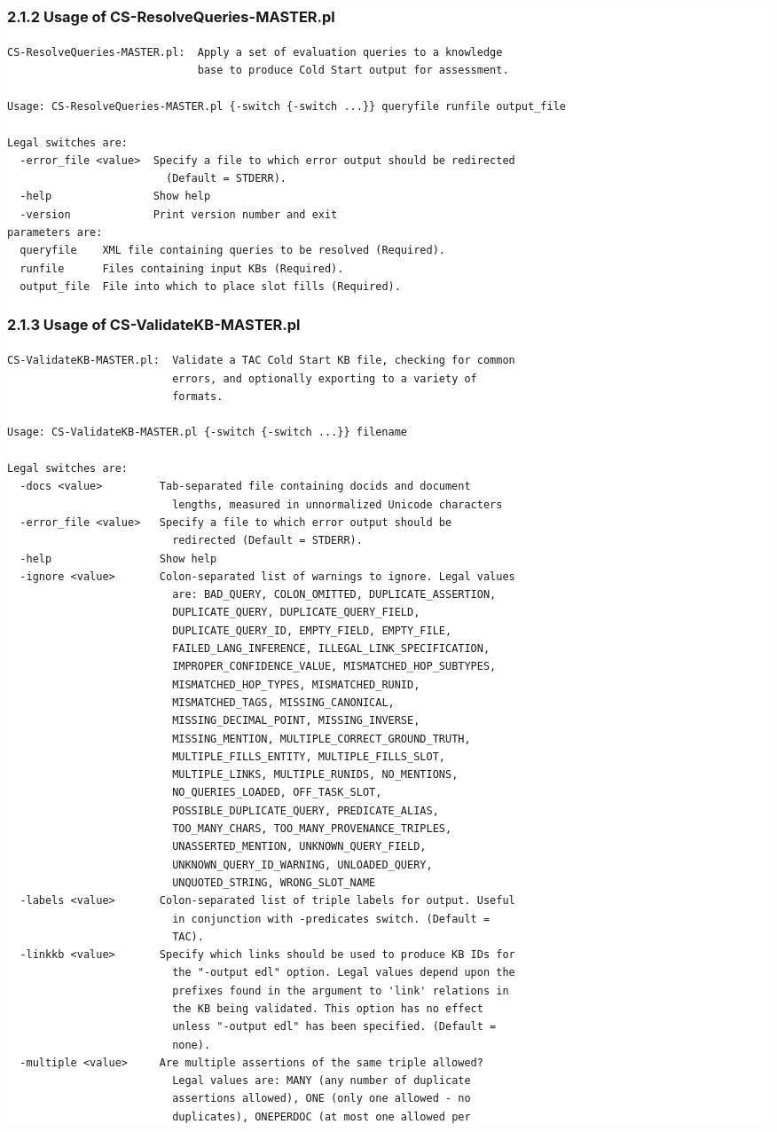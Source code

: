 ### 2.1.2 Usage of CS-ResolveQueries-MASTER.pl
~~~
CS-ResolveQueries-MASTER.pl:  Apply a set of evaluation queries to a knowledge
                              base to produce Cold Start output for assessment.

Usage: CS-ResolveQueries-MASTER.pl {-switch {-switch ...}} queryfile runfile output_file

Legal switches are:
  -error_file <value>  Specify a file to which error output should be redirected
                         (Default = STDERR).
  -help                Show help
  -version             Print version number and exit
parameters are:
  queryfile    XML file containing queries to be resolved (Required).
  runfile      Files containing input KBs (Required).
  output_file  File into which to place slot fills (Required).
~~~

### 2.1.3 Usage of CS-ValidateKB-MASTER.pl
~~~
CS-ValidateKB-MASTER.pl:  Validate a TAC Cold Start KB file, checking for common
                          errors, and optionally exporting to a variety of
                          formats.

Usage: CS-ValidateKB-MASTER.pl {-switch {-switch ...}} filename

Legal switches are:
  -docs <value>         Tab-separated file containing docids and document
                          lengths, measured in unnormalized Unicode characters
  -error_file <value>   Specify a file to which error output should be
                          redirected (Default = STDERR).
  -help                 Show help
  -ignore <value>       Colon-separated list of warnings to ignore. Legal values
                          are: BAD_QUERY, COLON_OMITTED, DUPLICATE_ASSERTION,
                          DUPLICATE_QUERY, DUPLICATE_QUERY_FIELD,
                          DUPLICATE_QUERY_ID, EMPTY_FIELD, EMPTY_FILE,
                          FAILED_LANG_INFERENCE, ILLEGAL_LINK_SPECIFICATION,
                          IMPROPER_CONFIDENCE_VALUE, MISMATCHED_HOP_SUBTYPES,
                          MISMATCHED_HOP_TYPES, MISMATCHED_RUNID,
                          MISMATCHED_TAGS, MISSING_CANONICAL,
                          MISSING_DECIMAL_POINT, MISSING_INVERSE,
                          MISSING_MENTION, MULTIPLE_CORRECT_GROUND_TRUTH,
                          MULTIPLE_FILLS_ENTITY, MULTIPLE_FILLS_SLOT,
                          MULTIPLE_LINKS, MULTIPLE_RUNIDS, NO_MENTIONS,
                          NO_QUERIES_LOADED, OFF_TASK_SLOT,
                          POSSIBLE_DUPLICATE_QUERY, PREDICATE_ALIAS,
                          TOO_MANY_CHARS, TOO_MANY_PROVENANCE_TRIPLES,
                          UNASSERTED_MENTION, UNKNOWN_QUERY_FIELD,
                          UNKNOWN_QUERY_ID_WARNING, UNLOADED_QUERY,
                          UNQUOTED_STRING, WRONG_SLOT_NAME
  -labels <value>       Colon-separated list of triple labels for output. Useful
                          in conjunction with -predicates switch. (Default =
                          TAC).
  -linkkb <value>       Specify which links should be used to produce KB IDs for
                          the "-output edl" option. Legal values depend upon the
                          prefixes found in the argument to 'link' relations in
                          the KB being validated. This option has no effect
                          unless "-output edl" has been specified. (Default =
                          none).
  -multiple <value>     Are multiple assertions of the same triple allowed?
                          Legal values are: MANY (any number of duplicate
                          assertions allowed), ONE (only one allowed - no
                          duplicates), ONEPERDOC (at most one allowed per
~~~